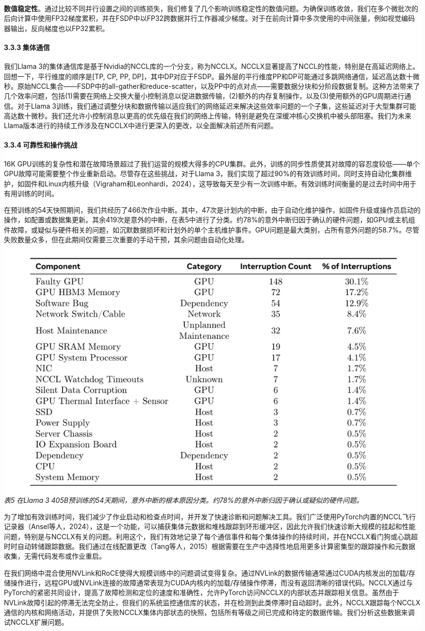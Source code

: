 **数值稳定性**。通过比较不同并行设置之间的训练损失，我们修复了几个影响训练稳定性的数值问题。为确保训练收敛，我们在多个微批次的后向计算中使用FP32梯度累积，并在FSDP中以FP32跨数据并行工作器减少梯度。对于在前向计算中多次使用的中间张量，例如视觉编码器输出，反向梯度也以FP32累积。

#### 3.3.3 集体通信

我们Llama 3的集体通信库是基于Nvidia的NCCL库的一个分支，称为NCCLX。NCCLX显著提高了NCCL的性能，特别是在高延迟网络上。回想一下，平行维度的顺序是[TP, CP, PP, DP]，其中DP对应于FSDP。最外层的平行维度PP和DP可能通过多跳网络通信，延迟高达数十微秒。原始NCCL集合——FSDP中的all-gather和reduce-scatter，以及PP中的点对点——需要数据分块和分阶段数据复制。这种方法带来了几个效率问题，包括(1)需要在网络上交换大量小控制消息以促进数据传输，(2)额外的内存复制操作，以及(3)使用额外的GPU周期进行通信。对于Llama 3训练，我们通过调整分块和数据传输以适应我们的网络延迟来解决这些效率问题的一个子集，这些延迟对于大型集群可能高达数十微秒。我们还允许小控制消息以更高的优先级在我们的网络上传输，特别是避免在深缓冲核心交换机中被头部阻塞。我们为未来Llama版本进行的持续工作涉及在NCCLX中进行更深入的更改，以全面解决前述所有问题。

#### 3.3.4 可靠性和操作挑战

16K GPU训练的复杂性和潜在故障场景超过了我们运营的规模大得多的CPU集群。此外，训练的同步性质使其对故障的容忍度较低——单个GPU故障可能需要整个作业重新启动。尽管存在这些挑战，对于Llama 3，我们实现了超过90%的有效训练时间，同时支持自动化集群维护，如固件和Linux内核升级（Vigraham和Leonhardi，2024），这导致每天至少有一次训练中断。有效训练时间衡量的是过去时间中用于有用训练的时间。

在预训练的54天快照期间，我们共经历了466次作业中断。其中，47次是计划内的中断，由于自动化维护操作，如固件升级或操作员启动的操作，如配置或数据集更新。其余419次是意外的中断，在表5中进行了分类。约78%的意外中断归因于确认的硬件问题，如GPU或主机组件故障，或疑似与硬件相关的问题，如沉默数据损坏和计划外的单个主机维护事件。GPU问题是最大类别，占所有意外问题的58.7%。尽管失败数量众多，但在此期间仅需要三次重要的手动干预，其余问题由自动化处理。

<a>![](/img/llama3/11.png)</a>
*表5 在Llama 3 405B预训练的54天期间，意外中断的根本原因分类。约78%的意外中断归因于确认或疑似的硬件问题。*

为了增加有效训练时间，我们减少了作业启动和检查点时间，并开发了快速诊断和问题解决工具。我们广泛使用PyTorch内置的NCCL飞行记录器（Ansel等人，2024），这是一个功能，可以捕获集体元数据和堆栈跟踪到环形缓冲区，因此允许我们快速诊断大规模的挂起和性能问题，特别是与NCCLX有关的问题。利用这个，我们有效地记录了每个通信事件和每个集体操作的持续时间，并在NCCLX看门狗或心跳超时时自动转储跟踪数据。我们通过在线配置更改（Tang等人，2015）根据需要在生产中选择性地启用更多计算密集型的跟踪操作和元数据收集，无需代码发布或作业重启。

在我们网络中混合使用NVLink和RoCE使得大规模训练中的问题调试变得复杂。通过NVLink的数据传输通常通过CUDA内核发出的加载/存储操作进行，远程GPU或NVLink连接的故障通常表现为CUDA内核内的加载/存储操作停滞，而没有返回清晰的错误代码。NCCLX通过与PyTorch的紧密共同设计，提高了故障检测和定位的速度和准确性，允许PyTorch访问NCCLX的内部状态并跟踪相关信息。虽然由于NVLink故障引起的停滞无法完全防止，但我们的系统监控通信库的状态，并在检测到此类停滞时自动超时。此外，NCCLX跟踪每个NCCLX通信的内核和网络活动，并提供了失败NCCLX集体内部状态的快照，包括所有等级之间已完成和待定的数据传输。我们分析这些数据来调试NCCLX扩展问题。
